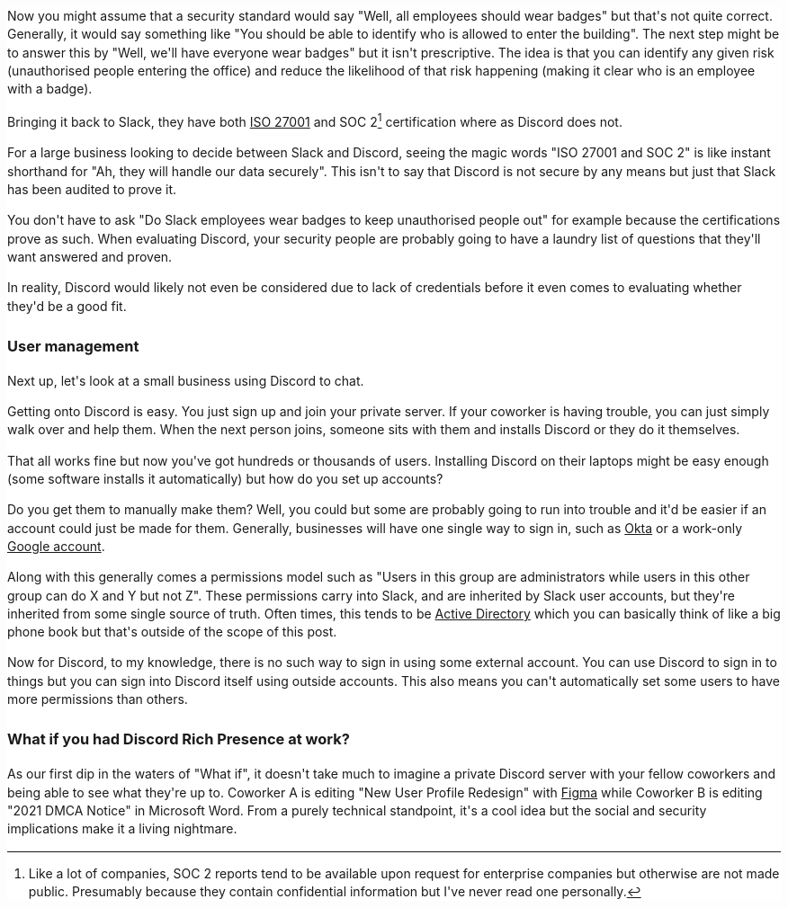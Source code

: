 Now you might assume that a security standard would say "Well, all employees should wear badges" but that's not quite correct. Generally, it would say something like "You should be able to identify who is allowed to enter the building". The next step might be to answer this by "Well, we'll have everyone wear badges" but it isn't prescriptive. The idea is that you can identify any given risk (unauthorised people entering the office) and reduce the likelihood of that risk happening (making it clear who is an employee with a badge).

Bringing it back to Slack, they have both [ISO 27001](https://a.slack-edge.com/5ff60/marketing/downloads/security/Slack-27001-1105886-4.pdf) and SOC 2[^slack-soc2] certification where as Discord does not.

For a large business looking to decide between Slack and Discord, seeing the magic words "ISO 27001 and SOC 2" is like instant shorthand for "Ah, they will handle our data securely". This isn't to say that Discord is not secure by any means but just that Slack has been audited to prove it.

You don't have to ask "Do Slack employees wear badges to keep unauthorised people out" for example because the certifications prove as such. When evaluating Discord, your security people are probably going to have a laundry list of questions that they'll want answered and proven.

In reality, Discord would likely not even be considered due to lack of credentials before it even comes to evaluating whether they'd be a good fit.

### User management

Next up, let's look at a small business using Discord to chat.

Getting onto Discord is easy. You just sign up and join your private server. If your coworker is having trouble, you can just simply walk over and help them. When the next person joins, someone sits with them and installs Discord or they do it themselves.

That all works fine but now you've got hundreds or thousands of users. Installing Discord on their laptops might be easy enough (some software installs it automatically) but how do you set up accounts?

Do you get them to manually make them? Well, you could but some are probably going to run into trouble and it'd be easier if an account could just be made for them. Generally, businesses will have one single way to sign in, such as [Okta](https://www.okta.com) or a work-only [Google account](https://saml-doc.okta.com/SAML_Docs/How-to-Configure-SAML-2.0-for-Slack.html).

Along with this generally comes a permissions model such as "Users in this group are administrators while users in this other group can do X and Y but not Z". These permissions carry into Slack, and are inherited by Slack user accounts, but they're inherited from some single source of truth. Often times, this tends to be [Active Directory](https://en.wikipedia.org/wiki/Active_Directory) which you can basically think of like a big phone book but that's outside of the scope of this post.

Now for Discord, to my knowledge, there is no such way to sign in using some external account. You can use Discord to sign in to things but you can sign into Discord itself using outside accounts. This also means you can't automatically set some users to have more permissions than others.

### What if you had Discord Rich Presence at work?

As our first dip in the waters of "What if", it doesn't take much to imagine a private Discord server with your fellow coworkers and being able to see what they're up to. Coworker A is editing "New User Profile Redesign" with [Figma](https://www.figma.com) while Coworker B is editing "2021 DMCA Notice" in Microsoft Word. From a purely technical standpoint, it's a cool idea but the social and security implications make it a living nightmare.


[^profiles]: There's no reward for doing this but it helps bind together otherwise disconnected profiles. Some friends I have online tend to change username from time to time or use different names for each platform. One thing I often have trouble with is remembering the Twitter username for someone I know on Steam for example.
[^valve]: Valve is the name of the game development company who distributes Steam. Often times, Valve are mistaken referred to as Steam or it's believed that Steam is a company unto itself. The reality is that Steam was created to distribute Valve games via the internet but has now been the largest digital PC gaming store for quite some time now.
[^uplay]: For those who were vaguely familiar with uPlay, apparently Ubisoft rebranded uPlay to Ubisoft Connect sometime in 2020. News to me!
[^slack-soc2]: Like a lot of companies, SOC 2 reports tend to be available upon request for enterprise companies but otherwise are not made public. Presumably because they contain confidential information but I've never read one personally.